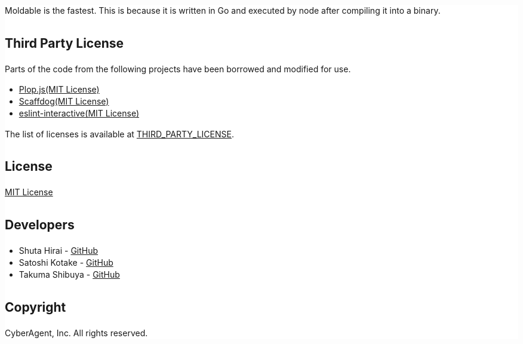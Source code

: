Moldable is the fastest. This is because it is written in Go and executed by node after compiling it into a binary.

## Third Party License

Parts of the code from the following projects have been borrowed and modified for use.

- [Plop.js(MIT License)](https://github.com/plopjs/plop/blob/b797aafa8ae90adb59462114412505f9ec0c5bb1/LICENSE.md)
- [Scaffdog(MIT License)](https://github.com/scaffdog/scaffdog/blob/9221585670365f67f6c439aea33a09ca79ae499c/LICENSE)
- [eslint-interactive(MIT License)](https://github.com/mizdra/eslint-interactive/blob/a5ab787c4ccc780a2999b88d59d719cd6c1e651d/LICENSE)

The list of licenses is available at [THIRD_PARTY_LICENSE](https://github.com/cyberagent-oss/moldable/blob/main/THIRD_PARTY_LICENSE.md).

## License

[MIT License](./LICENSE)

## Developers

- Shuta Hirai - [GitHub](https://github.com/shuta13)
- Satoshi Kotake - [GitHub](https://github.com/cotapon)
- Takuma Shibuya - [GitHub](https://github.com/sivchari)

## Copyright

CyberAgent, Inc. All rights reserved.
